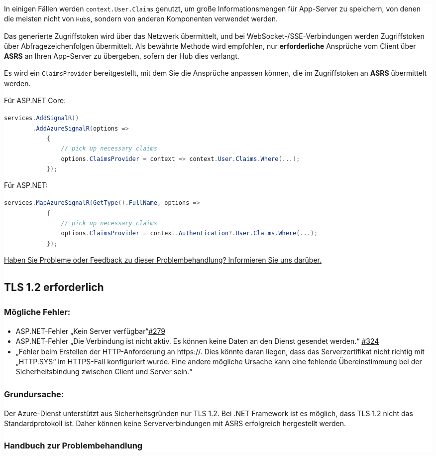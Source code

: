 In einigen Fällen werden `context.User.Claims` genutzt, um große Informationsmengen für App-Server zu speichern, von denen die meisten nicht von `Hub`s, sondern von anderen Komponenten verwendet werden.

Das generierte Zugriffstoken wird über das Netzwerk übermittelt, und bei WebSocket-/SSE-Verbindungen werden Zugriffstoken über Abfragezeichenfolgen übermittelt. Als bewährte Methode wird empfohlen, nur **erforderliche** Ansprüche vom Client über **ASRS** an Ihren App-Server zu übergeben, sofern der Hub dies verlangt.

Es wird ein `ClaimsProvider` bereitgestellt, mit dem Sie die Ansprüche anpassen können, die im Zugriffstoken an **ASRS** übermittelt werden.

Für ASP.NET Core:
```cs
services.AddSignalR()
        .AddAzureSignalR(options =>
            {
                // pick up necessary claims
                options.ClaimsProvider = context => context.User.Claims.Where(...);
            });
```

Für ASP.NET:
```cs
services.MapAzureSignalR(GetType().FullName, options =>
            {
                // pick up necessary claims
                options.ClaimsProvider = context.Authentication?.User.Claims.Where(...);
            });
```

[Haben Sie Probleme oder Feedback zu dieser Problembehandlung? Informieren Sie uns darüber.](https://aka.ms/asrs/survey/troubleshooting)

## <a name="tls-12-required"></a>TLS 1.2 erforderlich

### <a name="possible-errors"></a>Mögliche Fehler:

* ASP.NET-Fehler „Kein Server verfügbar“[#279](https://github.com/Azure/azure-signalr/issues/279)
* ASP.NET-Fehler „Die Verbindung ist nicht aktiv. Es können keine Daten an den Dienst gesendet werden.“ [#324](https://github.com/Azure/azure-signalr/issues/324)
* „Fehler beim Erstellen der HTTP-Anforderung an https://<API endpoint>. Dies könnte daran liegen, dass das Serverzertifikat nicht richtig mit „HTTP.SYS“ im HTTPS-Fall konfiguriert wurde. Eine andere mögliche Ursache kann eine fehlende Übereinstimmung bei der Sicherheitsbindung zwischen Client und Server sein.“

### <a name="root-cause"></a>Grundursache:

Der Azure-Dienst unterstützt aus Sicherheitsgründen nur TLS 1.2. Bei .NET Framework ist es möglich, dass TLS 1.2 nicht das Standardprotokoll ist. Daher können keine Serververbindungen mit ASRS erfolgreich hergestellt werden.

### <a name="troubleshooting-guide"></a>Handbuch zur Problembehandlung
